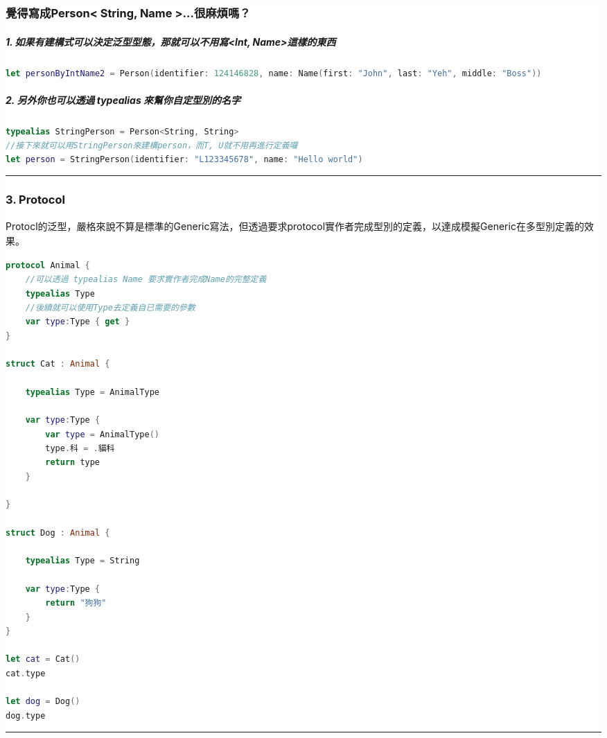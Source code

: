 ### 覺得寫成Person< String, Name >…很麻煩嗎？

##### 1. 如果有建構式可以決定泛型型態，那就可以不用寫<Int, Name>這樣的東西

```swift
let personByIntName2 = Person(identifier: 124146828, name: Name(first: "John", last: "Yeh", middle: "Boss"))
```

##### 2. 另外你也可以透過 typealias 來幫你自定型別的名字
```swift
typealias StringPerson = Person<String, String>
//接下來就可以用StringPerson來建構person，而T, U就不用再進行定義囉
let person = StringPerson(identifier: "L123345678", name: "Hello world")
```
---
### 3. Protocol
Protocl的泛型，嚴格來說不算是標準的Generic寫法，但透過要求protocol實作者完成型別的定義，以達成模擬Generic在多型別定義的效果。

```swift
protocol Animal {
    //可以透過 typealias Name 要求實作者完成Name的完整定義
    typealias Type
    //後續就可以使用Type去定義自已需要的參數
    var type:Type { get }
}

struct Cat : Animal {
    
    typealias Type = AnimalType
    
    var type:Type {
        var type = AnimalType()
        type.科 = .貓科
        return type
    }
    
}

struct Dog : Animal {
    
    typealias Type = String
    
    var type:Type {
        return "狗狗"
    }
}

let cat = Cat()
cat.type

let dog = Dog()
dog.type
```

---
